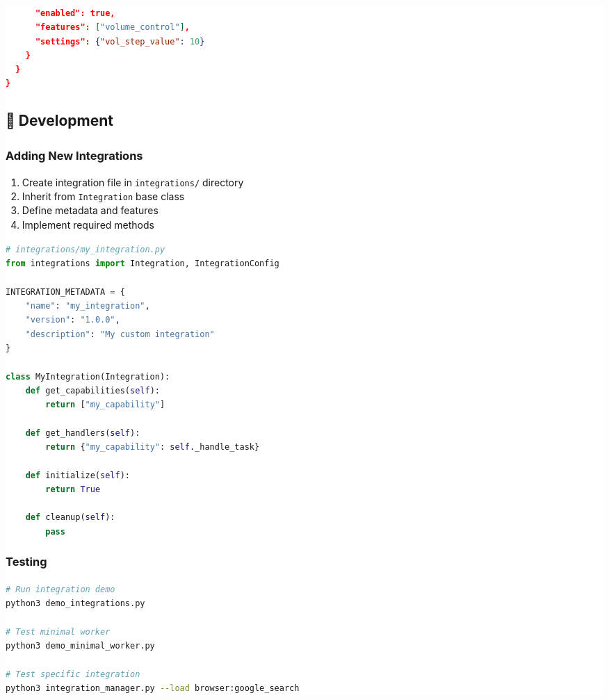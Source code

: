 ```json
      "enabled": true,
      "features": ["volume_control"],
      "settings": {"vol_step_value": 10}
    }
  }
}
```

## 🔧 Development

### Adding New Integrations

1. Create integration file in `integrations/` directory
2. Inherit from `Integration` base class
3. Define metadata and features
4. Implement required methods

```python
# integrations/my_integration.py
from integrations import Integration, IntegrationConfig

INTEGRATION_METADATA = {
    "name": "my_integration",
    "version": "1.0.0",
    "description": "My custom integration"
}

class MyIntegration(Integration):
    def get_capabilities(self):
        return ["my_capability"]
    
    def get_handlers(self):
        return {"my_capability": self._handle_task}
    
    def initialize(self):
        return True
    
    def cleanup(self):
        pass
```

### Testing
```bash
# Run integration demo
python3 demo_integrations.py

# Test minimal worker
python3 demo_minimal_worker.py

# Test specific integration
python3 integration_manager.py --load browser:google_search
```
